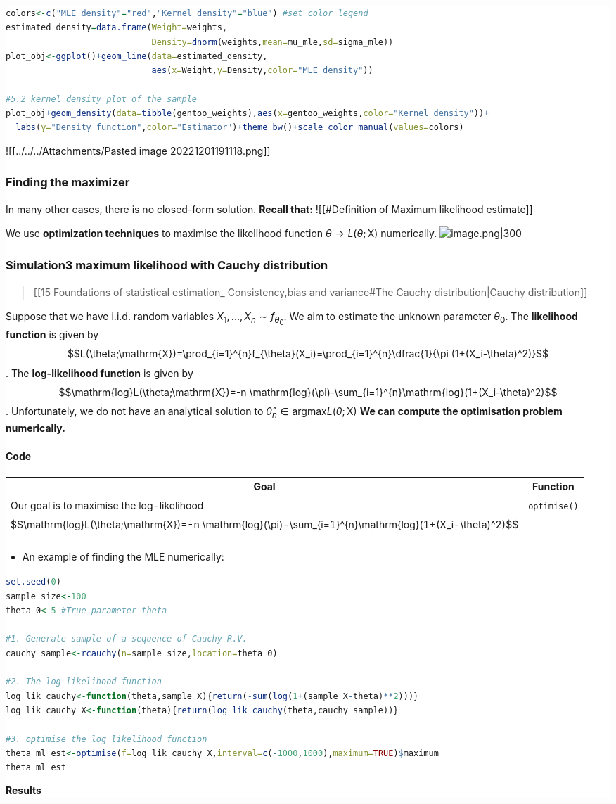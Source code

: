 ```r
colors<-c("MLE density"="red","Kernel density"="blue") #set color legend
estimated_density=data.frame(Weight=weights,
                             Density=dnorm(weights,mean=mu_mle,sd=sigma_mle))
plot_obj<-ggplot()+geom_line(data=estimated_density,
                             aes(x=Weight,y=Density,color="MLE density"))

#5.2 kernel density plot of the sample
plot_obj+geom_density(data=tibble(gentoo_weights),aes(x=gentoo_weights,color="Kernel density"))+
  labs(y="Density function",color="Estimator")+theme_bw()+scale_color_manual(values=colors)
```
![[../../../Attachments/Pasted image 20221201191118.png]]
### Finding the maximizer
In many other cases, there is no closed-form solution.
**Recall that:**
![[#Definition of Maximum likelihood estimate]]

We use **optimization techniques** to maximise the likelihood function $\theta\to L(\theta;\mathrm{X})$ numerically.
![image.png|300](https://cdn.nlark.com/yuque/0/2022/png/25489537/1668783945660-787344eb-fad2-4590-b6b8-bf607bd93aee.png#averageHue=%23fcfafa&clientId=uc5dd9a54-f716-4&crop=0&crop=0&crop=1&crop=1&from=paste&height=208&id=u023ae1e1&margin=%5Bobject%20Object%5D&name=image.png&originHeight=416&originWidth=528&originalType=binary&ratio=1&rotation=0&showTitle=false&size=42636&status=done&style=none&taskId=ub1014e37-fc17-4c39-8102-3c000ef46f7&title=&width=264)
### Simulation3 maximum likelihood with Cauchy distribution
>[[15 Foundations of statistical estimation_ Consistency,bias and variance#The Cauchy distribution|Cauchy distribution]]

Suppose that we have i.i.d. random variables $X_1,...,X_n \sim f_{\theta_0}$. We aim to estimate the unknown parameter $\theta_0$.
The **likelihood function** is given by
$$L(\theta;\mathrm{X})=\prod_{i=1}^{n}f_{\theta}(X_i)=\prod_{i=1}^{n}\dfrac{1}{\pi (1+(X_i-\theta)^2)}$$.
The **log-likelihood function** is given by
$$\mathrm{log}L(\theta;\mathrm{X})=-n \mathrm{log}(\pi)-\sum_{i=1}^{n}\mathrm{log}(1+(X_i-\theta)^2)$$.
Unfortunately, we do not have an analytical solution to $\hat \theta _{n} \in \mathrm{argmax}L(\theta;\mathrm{X})$
**We can compute the optimisation problem numerically.**
#### Code
| **Goal**                                                                                                                                        | **Function** |
| ----------------------------------------------------------------------------------------------------------------------------------------------- | ------------- |
| Our goal is to maximise the log-likelihood $$\mathrm{log}L(\theta;\mathrm{X})=-n \mathrm{log}(\pi)-\sum_{i=1}^{n}\mathrm{log}(1+(X_i-\theta)^2)$$ | `optimise()`  |


- An example of finding the MLE numerically:
```r
set.seed(0)
sample_size<-100
theta_0<-5 #True parameter theta

#1. Generate sample of a sequence of Cauchy R.V.
cauchy_sample<-rcauchy(n=sample_size,location=theta_0)

#2. The log likelihood function
log_lik_cauchy<-function(theta,sample_X){return(-sum(log(1+(sample_X-theta)**2)))}
log_lik_cauchy_X<-function(theta){return(log_lik_cauchy(theta,cauchy_sample))}

#3. optimise the log likelihood function
theta_ml_est<-optimise(f=log_lik_cauchy_X,interval=c(-1000,1000),maximum=TRUE)$maximum
theta_ml_est
```
**Results**
